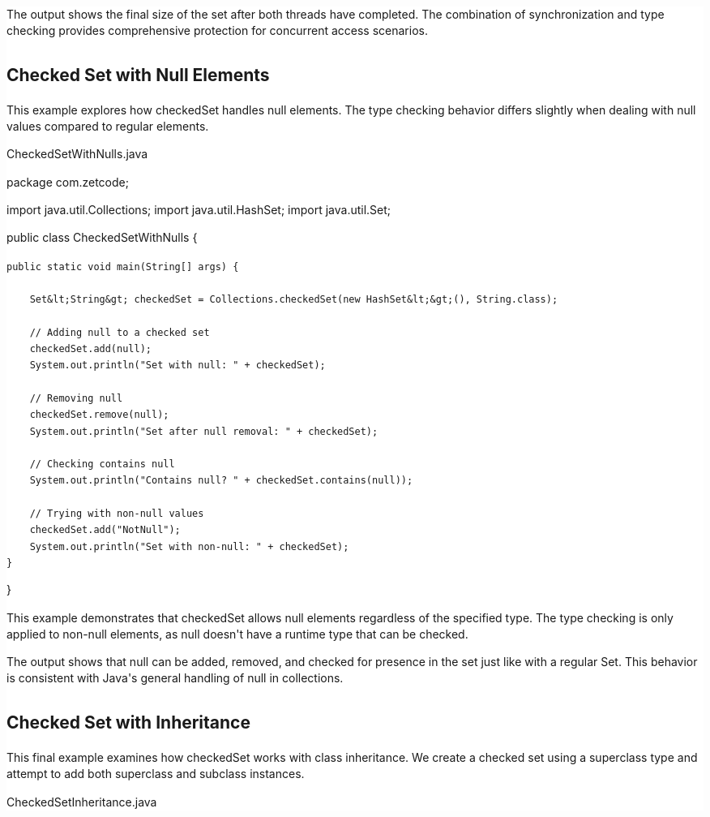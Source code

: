 The output shows the final size of the set after both threads have completed.
The combination of synchronization and type checking provides comprehensive
protection for concurrent access scenarios.

## Checked Set with Null Elements

This example explores how checkedSet handles null elements. The
type checking behavior differs slightly when dealing with null values compared
to regular elements.

CheckedSetWithNulls.java
  

package com.zetcode;

import java.util.Collections;
import java.util.HashSet;
import java.util.Set;

public class CheckedSetWithNulls {

    public static void main(String[] args) {
        
        Set&lt;String&gt; checkedSet = Collections.checkedSet(new HashSet&lt;&gt;(), String.class);
        
        // Adding null to a checked set
        checkedSet.add(null);
        System.out.println("Set with null: " + checkedSet);
        
        // Removing null
        checkedSet.remove(null);
        System.out.println("Set after null removal: " + checkedSet);
        
        // Checking contains null
        System.out.println("Contains null? " + checkedSet.contains(null));
        
        // Trying with non-null values
        checkedSet.add("NotNull");
        System.out.println("Set with non-null: " + checkedSet);
    }
}

This example demonstrates that checkedSet allows null elements
regardless of the specified type. The type checking is only applied to non-null
elements, as null doesn't have a runtime type that can be checked.

The output shows that null can be added, removed, and checked for presence in
the set just like with a regular Set. This behavior is consistent with Java's
general handling of null in collections.

## Checked Set with Inheritance

This final example examines how checkedSet works with class
inheritance. We create a checked set using a superclass type and attempt to
add both superclass and subclass instances.

CheckedSetInheritance.java
  
